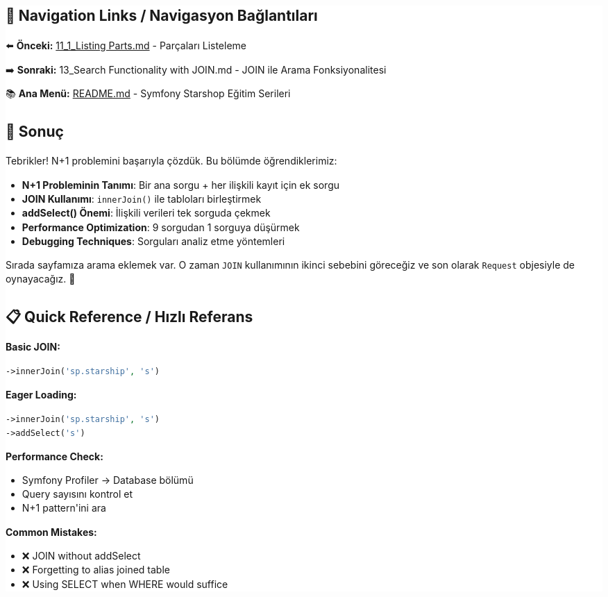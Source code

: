 ## 🔗 Navigation Links / Navigasyon Bağlantıları

⬅️ **Önceki:** [11_1_Listing Parts.md](./11_1_Listing%20Parts.md) - Parçaları Listeleme

➡️ **Sonraki:** 13_Search Functionality with JOIN.md - JOIN ile Arama Fonksiyonalitesi

📚 **Ana Menü:** [README.md](../README.md) - Symfony Starshop Eğitim Serileri

## 🎉 Sonuç

Tebrikler! N+1 problemini başarıyla çözdük. Bu bölümde öğrendiklerimiz:

-   **N+1 Probleminin Tanımı**: Bir ana sorgu + her ilişkili kayıt için ek sorgu
-   **JOIN Kullanımı**: `innerJoin()` ile tabloları birleştirmek
-   **addSelect() Önemi**: İlişkili verileri tek sorguda çekmek
-   **Performance Optimization**: 9 sorgudan 1 sorguya düşürmek
-   **Debugging Techniques**: Sorguları analiz etme yöntemleri

Sırada sayfamıza arama eklemek var. O zaman `JOIN` kullanımının ikinci sebebini göreceğiz ve son olarak `Request` objesiyle de oynayacağız. 🚀

## 📋 Quick Reference / Hızlı Referans

**Basic JOIN:**

```php
->innerJoin('sp.starship', 's')
```

**Eager Loading:**

```php
->innerJoin('sp.starship', 's')
->addSelect('s')
```

**Performance Check:**

-   Symfony Profiler → Database bölümü
-   Query sayısını kontrol et
-   N+1 pattern'ini ara

**Common Mistakes:**

-   ❌ JOIN without addSelect
-   ❌ Forgetting to alias joined table
-   ❌ Using SELECT when WHERE would suffice
